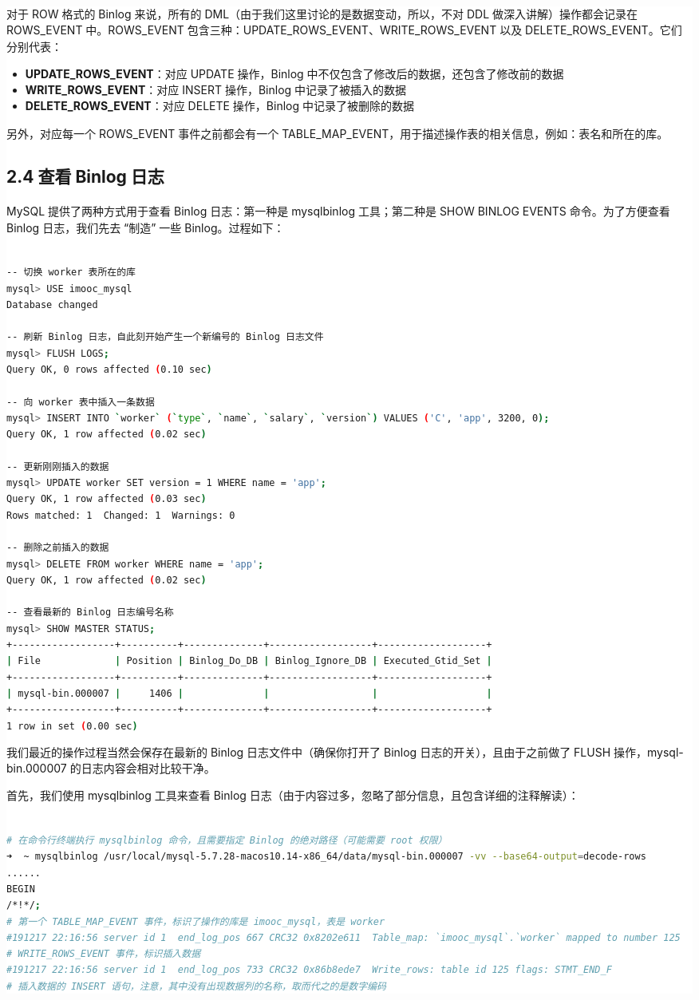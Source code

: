对于 ROW 格式的 Binlog 来说，所有的 DML（由于我们这里讨论的是数据变动，所以，不对 DDL 做深入讲解）操作都会记录在 ROWS_EVENT
中。ROWS_EVENT 包含三种：UPDATE_ROWS_EVENT、WRITE_ROWS_EVENT 以及 DELETE_ROWS_EVENT。它们分别代表：

- **UPDATE_ROWS_EVENT**：对应 UPDATE 操作，Binlog 中不仅包含了修改后的数据，还包含了修改前的数据
- **WRITE_ROWS_EVENT**：对应 INSERT 操作，Binlog 中记录了被插入的数据
- **DELETE_ROWS_EVENT**：对应 DELETE 操作，Binlog 中记录了被删除的数据

另外，对应每一个 ROWS_EVENT 事件之前都会有一个 TABLE_MAP_EVENT，用于描述操作表的相关信息，例如：表名和所在的库。

## 2.4 查看 Binlog 日志

MySQL 提供了两种方式用于查看 Binlog 日志：第一种是 mysqlbinlog 工具；第二种是 SHOW BINLOG EVENTS 命令。为了方便查看 Binlog
日志，我们先去 “制造” 一些 Binlog。过程如下：

```bash

-- 切换 worker 表所在的库
mysql> USE imooc_mysql
Database changed

-- 刷新 Binlog 日志，自此刻开始产生一个新编号的 Binlog 日志文件
mysql> FLUSH LOGS;
Query OK, 0 rows affected (0.10 sec)

-- 向 worker 表中插入一条数据
mysql> INSERT INTO `worker` (`type`, `name`, `salary`, `version`) VALUES ('C', 'app', 3200, 0);
Query OK, 1 row affected (0.02 sec)

-- 更新刚刚插入的数据
mysql> UPDATE worker SET version = 1 WHERE name = 'app';
Query OK, 1 row affected (0.03 sec)
Rows matched: 1  Changed: 1  Warnings: 0

-- 删除之前插入的数据
mysql> DELETE FROM worker WHERE name = 'app';
Query OK, 1 row affected (0.02 sec)

-- 查看最新的 Binlog 日志编号名称
mysql> SHOW MASTER STATUS;
+------------------+----------+--------------+------------------+-------------------+
| File             | Position | Binlog_Do_DB | Binlog_Ignore_DB | Executed_Gtid_Set |
+------------------+----------+--------------+------------------+-------------------+
| mysql-bin.000007 |     1406 |              |                  |                   |
+------------------+----------+--------------+------------------+-------------------+
1 row in set (0.00 sec)
```

我们最近的操作过程当然会保存在最新的 Binlog 日志文件中（确保你打开了 Binlog 日志的开关），且由于之前做了 FLUSH
操作，mysql-bin.000007 的日志内容会相对比较干净。

首先，我们使用 mysqlbinlog 工具来查看 Binlog 日志（由于内容过多，忽略了部分信息，且包含详细的注释解读）：

```bash

# 在命令行终端执行 mysqlbinlog 命令，且需要指定 Binlog 的绝对路径（可能需要 root 权限）
➜  ~ mysqlbinlog /usr/local/mysql-5.7.28-macos10.14-x86_64/data/mysql-bin.000007 -vv --base64-output=decode-rows
......
BEGIN
/*!*/;
# 第一个 TABLE_MAP_EVENT 事件，标识了操作的库是 imooc_mysql，表是 worker
#191217 22:16:56 server id 1  end_log_pos 667 CRC32 0x8202e611 	Table_map: `imooc_mysql`.`worker` mapped to number 125
# WRITE_ROWS_EVENT 事件，标识插入数据
#191217 22:16:56 server id 1  end_log_pos 733 CRC32 0x86b8ede7 	Write_rows: table id 125 flags: STMT_END_F
# 插入数据的 INSERT 语句，注意，其中没有出现数据列的名称，取而代之的是数字编码
```